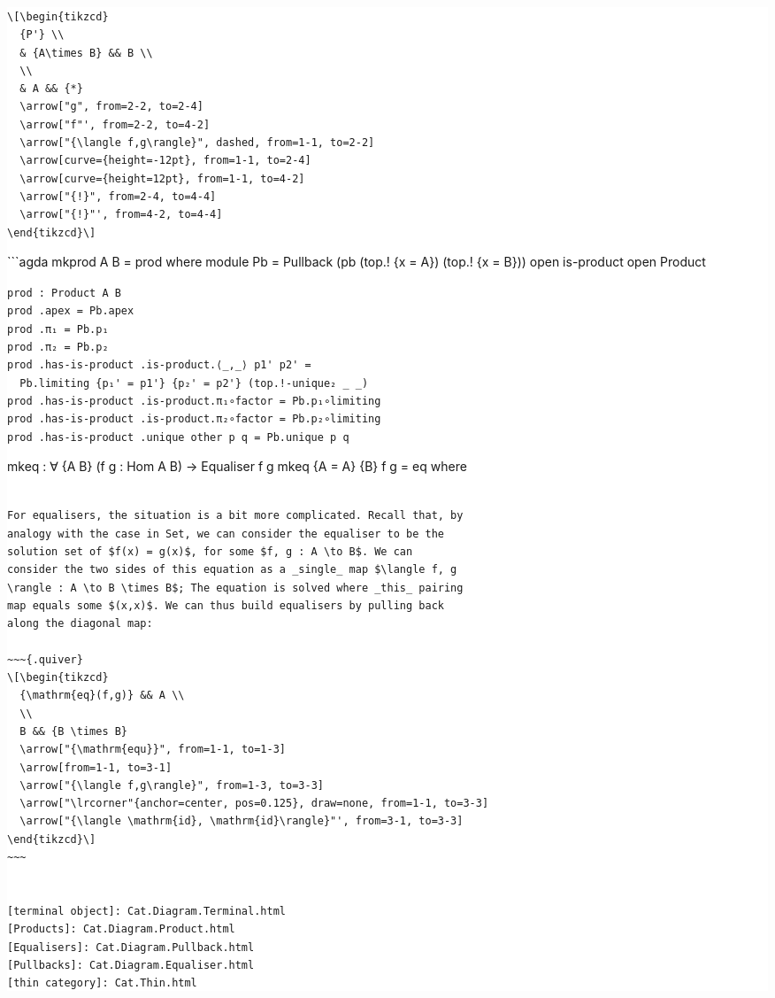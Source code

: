 ~~~{.quiver .tall-2}
\[\begin{tikzcd}
  {P'} \\
  & {A\times B} && B \\
  \\
  & A && {*}
  \arrow["g", from=2-2, to=2-4]
  \arrow["f"', from=2-2, to=4-2]
  \arrow["{\langle f,g\rangle}", dashed, from=1-1, to=2-2]
  \arrow[curve={height=-12pt}, from=1-1, to=2-4]
  \arrow[curve={height=12pt}, from=1-1, to=4-2]
  \arrow["{!}", from=2-4, to=4-4]
  \arrow["{!}"', from=4-2, to=4-4]
\end{tikzcd}\]
~~~

</div>
```agda
  mkprod A B = prod where
    module Pb = Pullback (pb (top.! {x = A}) (top.! {x = B}))
    open is-product
    open Product

    prod : Product A B
    prod .apex = Pb.apex
    prod .π₁ = Pb.p₁
    prod .π₂ = Pb.p₂
    prod .has-is-product .is-product.⟨_,_⟩ p1' p2' = 
      Pb.limiting {p₁' = p1'} {p₂' = p2'} (top.!-unique₂ _ _)
    prod .has-is-product .is-product.π₁∘factor = Pb.p₁∘limiting
    prod .has-is-product .is-product.π₂∘factor = Pb.p₂∘limiting
    prod .has-is-product .unique other p q = Pb.unique p q

  mkeq : ∀ {A B} (f g : Hom A B) → Equaliser f g
  mkeq {A = A} {B} f g = eq where
```

For equalisers, the situation is a bit more complicated. Recall that, by
analogy with the case in Set, we can consider the equaliser to be the
solution set of $f(x) = g(x)$, for some $f, g : A \to B$. We can
consider the two sides of this equation as a _single_ map $\langle f, g
\rangle : A \to B \times B$; The equation is solved where _this_ pairing
map equals some $(x,x)$. We can thus build equalisers by pulling back
along the diagonal map:

~~~{.quiver}
\[\begin{tikzcd}
  {\mathrm{eq}(f,g)} && A \\
  \\
  B && {B \times B}
  \arrow["{\mathrm{equ}}", from=1-1, to=1-3]
  \arrow[from=1-1, to=3-1]
  \arrow["{\langle f,g\rangle}", from=1-3, to=3-3]
  \arrow["\lrcorner"{anchor=center, pos=0.125}, draw=none, from=1-1, to=3-3]
  \arrow["{\langle \mathrm{id}, \mathrm{id}\rangle}"', from=3-1, to=3-3]
\end{tikzcd}\]
~~~


[terminal object]: Cat.Diagram.Terminal.html
[Products]: Cat.Diagram.Product.html
[Equalisers]: Cat.Diagram.Pullback.html
[Pullbacks]: Cat.Diagram.Equaliser.html
[thin category]: Cat.Thin.html